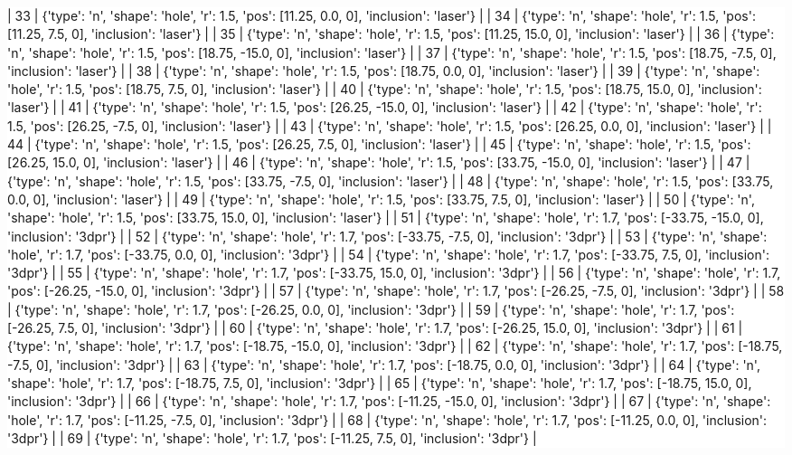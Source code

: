 | 33  | {'type': 'n', 'shape': 'hole', 'r': 1.5, 'pos': [11.25, 0.0, 0], 'inclusion': 'laser'}                          |
| 34  | {'type': 'n', 'shape': 'hole', 'r': 1.5, 'pos': [11.25, 7.5, 0], 'inclusion': 'laser'}                          |
| 35  | {'type': 'n', 'shape': 'hole', 'r': 1.5, 'pos': [11.25, 15.0, 0], 'inclusion': 'laser'}                         |
| 36  | {'type': 'n', 'shape': 'hole', 'r': 1.5, 'pos': [18.75, -15.0, 0], 'inclusion': 'laser'}                        |
| 37  | {'type': 'n', 'shape': 'hole', 'r': 1.5, 'pos': [18.75, -7.5, 0], 'inclusion': 'laser'}                         |
| 38  | {'type': 'n', 'shape': 'hole', 'r': 1.5, 'pos': [18.75, 0.0, 0], 'inclusion': 'laser'}                          |
| 39  | {'type': 'n', 'shape': 'hole', 'r': 1.5, 'pos': [18.75, 7.5, 0], 'inclusion': 'laser'}                          |
| 40  | {'type': 'n', 'shape': 'hole', 'r': 1.5, 'pos': [18.75, 15.0, 0], 'inclusion': 'laser'}                         |
| 41  | {'type': 'n', 'shape': 'hole', 'r': 1.5, 'pos': [26.25, -15.0, 0], 'inclusion': 'laser'}                        |
| 42  | {'type': 'n', 'shape': 'hole', 'r': 1.5, 'pos': [26.25, -7.5, 0], 'inclusion': 'laser'}                         |
| 43  | {'type': 'n', 'shape': 'hole', 'r': 1.5, 'pos': [26.25, 0.0, 0], 'inclusion': 'laser'}                          |
| 44  | {'type': 'n', 'shape': 'hole', 'r': 1.5, 'pos': [26.25, 7.5, 0], 'inclusion': 'laser'}                          |
| 45  | {'type': 'n', 'shape': 'hole', 'r': 1.5, 'pos': [26.25, 15.0, 0], 'inclusion': 'laser'}                         |
| 46  | {'type': 'n', 'shape': 'hole', 'r': 1.5, 'pos': [33.75, -15.0, 0], 'inclusion': 'laser'}                        |
| 47  | {'type': 'n', 'shape': 'hole', 'r': 1.5, 'pos': [33.75, -7.5, 0], 'inclusion': 'laser'}                         |
| 48  | {'type': 'n', 'shape': 'hole', 'r': 1.5, 'pos': [33.75, 0.0, 0], 'inclusion': 'laser'}                          |
| 49  | {'type': 'n', 'shape': 'hole', 'r': 1.5, 'pos': [33.75, 7.5, 0], 'inclusion': 'laser'}                          |
| 50  | {'type': 'n', 'shape': 'hole', 'r': 1.5, 'pos': [33.75, 15.0, 0], 'inclusion': 'laser'}                         |
| 51  | {'type': 'n', 'shape': 'hole', 'r': 1.7, 'pos': [-33.75, -15.0, 0], 'inclusion': '3dpr'}                        |
| 52  | {'type': 'n', 'shape': 'hole', 'r': 1.7, 'pos': [-33.75, -7.5, 0], 'inclusion': '3dpr'}                         |
| 53  | {'type': 'n', 'shape': 'hole', 'r': 1.7, 'pos': [-33.75, 0.0, 0], 'inclusion': '3dpr'}                          |
| 54  | {'type': 'n', 'shape': 'hole', 'r': 1.7, 'pos': [-33.75, 7.5, 0], 'inclusion': '3dpr'}                          |
| 55  | {'type': 'n', 'shape': 'hole', 'r': 1.7, 'pos': [-33.75, 15.0, 0], 'inclusion': '3dpr'}                         |
| 56  | {'type': 'n', 'shape': 'hole', 'r': 1.7, 'pos': [-26.25, -15.0, 0], 'inclusion': '3dpr'}                        |
| 57  | {'type': 'n', 'shape': 'hole', 'r': 1.7, 'pos': [-26.25, -7.5, 0], 'inclusion': '3dpr'}                         |
| 58  | {'type': 'n', 'shape': 'hole', 'r': 1.7, 'pos': [-26.25, 0.0, 0], 'inclusion': '3dpr'}                          |
| 59  | {'type': 'n', 'shape': 'hole', 'r': 1.7, 'pos': [-26.25, 7.5, 0], 'inclusion': '3dpr'}                          |
| 60  | {'type': 'n', 'shape': 'hole', 'r': 1.7, 'pos': [-26.25, 15.0, 0], 'inclusion': '3dpr'}                         |
| 61  | {'type': 'n', 'shape': 'hole', 'r': 1.7, 'pos': [-18.75, -15.0, 0], 'inclusion': '3dpr'}                        |
| 62  | {'type': 'n', 'shape': 'hole', 'r': 1.7, 'pos': [-18.75, -7.5, 0], 'inclusion': '3dpr'}                         |
| 63  | {'type': 'n', 'shape': 'hole', 'r': 1.7, 'pos': [-18.75, 0.0, 0], 'inclusion': '3dpr'}                          |
| 64  | {'type': 'n', 'shape': 'hole', 'r': 1.7, 'pos': [-18.75, 7.5, 0], 'inclusion': '3dpr'}                          |
| 65  | {'type': 'n', 'shape': 'hole', 'r': 1.7, 'pos': [-18.75, 15.0, 0], 'inclusion': '3dpr'}                         |
| 66  | {'type': 'n', 'shape': 'hole', 'r': 1.7, 'pos': [-11.25, -15.0, 0], 'inclusion': '3dpr'}                        |
| 67  | {'type': 'n', 'shape': 'hole', 'r': 1.7, 'pos': [-11.25, -7.5, 0], 'inclusion': '3dpr'}                         |
| 68  | {'type': 'n', 'shape': 'hole', 'r': 1.7, 'pos': [-11.25, 0.0, 0], 'inclusion': '3dpr'}                          |
| 69  | {'type': 'n', 'shape': 'hole', 'r': 1.7, 'pos': [-11.25, 7.5, 0], 'inclusion': '3dpr'}                          |